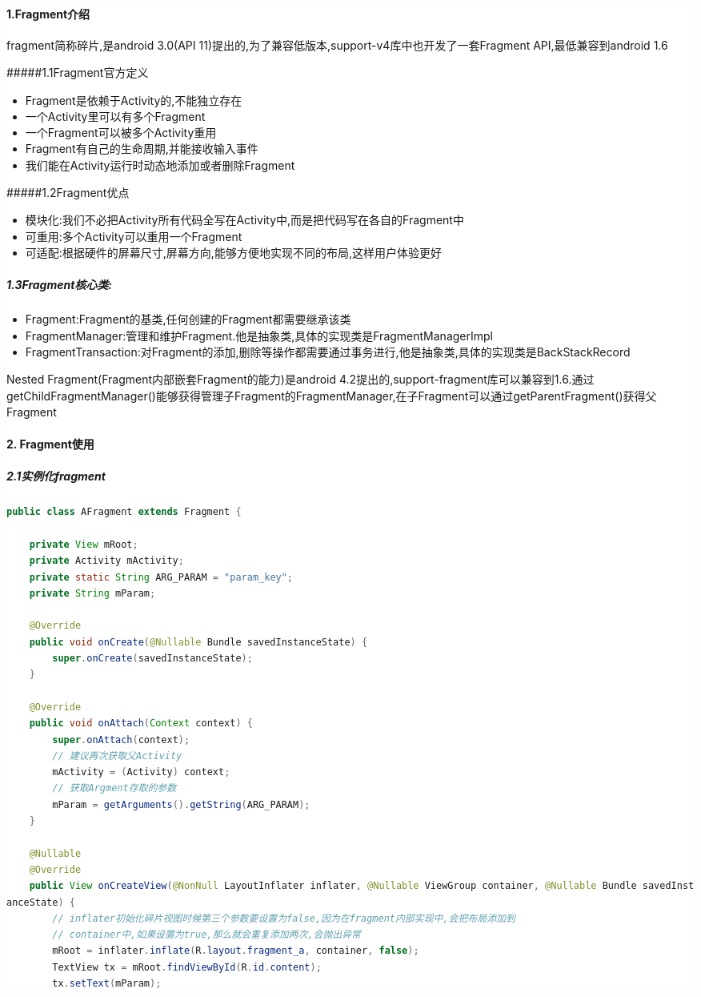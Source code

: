 #### 1.Fragment介绍

fragment简称碎片,是android 3.0(API 11)提出的,为了兼容低版本,support-v4库中也开发了一套Fragment API,最低兼容到android 1.6



#####1.1Fragment官方定义

- Fragment是依赖于Activity的,不能独立存在
- 一个Activity里可以有多个Fragment
- 一个Fragment可以被多个Activity重用
- Fragment有自己的生命周期,并能接收输入事件
- 我们能在Activity运行时动态地添加或者删除Fragment



#####1.2Fragment优点

- 模块化:我们不必把Activity所有代码全写在Activity中,而是把代码写在各自的Fragment中
- 可重用:多个Activity可以重用一个Fragment
- 可适配:根据硬件的屏幕尺寸,屏幕方向,能够方便地实现不同的布局,这样用户体验更好



##### 1.3Fragment核心类:

- Fragment:Fragment的基类,任何创建的Fragment都需要继承该类
- FragmentManager:管理和维护Fragment.他是抽象类,具体的实现类是FragmentManagerImpl
- FragmentTransaction:对Fragment的添加,删除等操作都需要通过事务进行,他是抽象类,具体的实现类是BackStackRecord

Nested Fragment(Fragment内部嵌套Fragment的能力)是android 4.2提出的,support-fragment库可以兼容到1.6.通过getChildFragmentManager()能够获得管理子Fragment的FragmentManager,在子Fragment可以通过getParentFragment()获得父Fragment





#### 2. Fragment使用

##### 2.1实例化fragment

```java
public class AFragment extends Fragment {

    private View mRoot;
    private Activity mActivity;
    private static String ARG_PARAM = "param_key";
    private String mParam;

    @Override
    public void onCreate(@Nullable Bundle savedInstanceState) {
        super.onCreate(savedInstanceState);
    }

    @Override
    public void onAttach(Context context) {
        super.onAttach(context);
        // 建议再次获取父Activity
        mActivity = (Activity) context;
        // 获取Argment存取的参数
        mParam = getArguments().getString(ARG_PARAM);
    }

    @Nullable
    @Override
    public View onCreateView(@NonNull LayoutInflater inflater, @Nullable ViewGroup container, @Nullable Bundle savedInstanceState) {
        // inflater初始化碎片视图时候第三个参数要设置为false,因为在fragment内部实现中,会把布局添加到
        // container中,如果设置为true,那么就会重复添加两次,会抛出异常
        mRoot = inflater.inflate(R.layout.fragment_a, container, false);
        TextView tx = mRoot.findViewById(R.id.content);
        tx.setText(mParam);
```